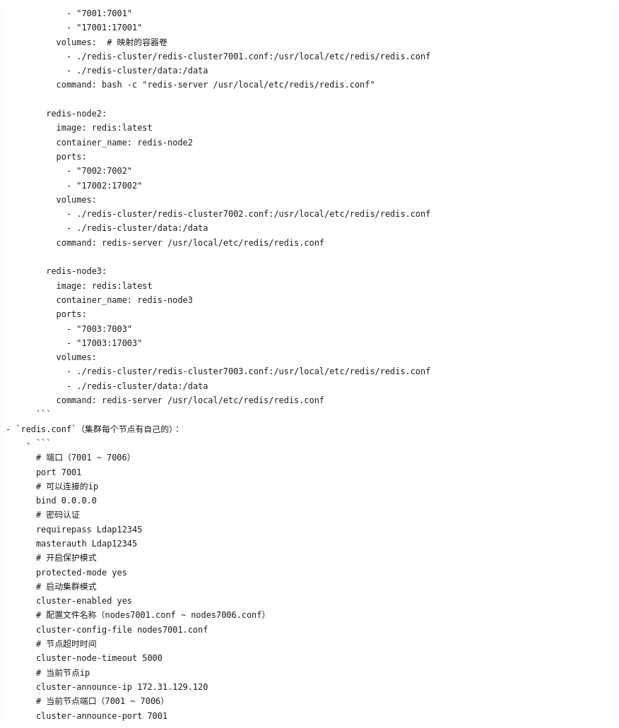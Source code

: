 		        - "7001:7001"
		        - "17001:17001"
		      volumes:  # 映射的容器卷
		        - ./redis-cluster/redis-cluster7001.conf:/usr/local/etc/redis/redis.conf
		        - ./redis-cluster/data:/data
		      command: bash -c "redis-server /usr/local/etc/redis/redis.conf"
		  
		    redis-node2:
		      image: redis:latest
		      container_name: redis-node2
		      ports:
		        - "7002:7002"
		        - "17002:17002"
		      volumes:
		        - ./redis-cluster/redis-cluster7002.conf:/usr/local/etc/redis/redis.conf
		        - ./redis-cluster/data:/data
		      command: redis-server /usr/local/etc/redis/redis.conf
		  
		    redis-node3:
		      image: redis:latest
		      container_name: redis-node3
		      ports:
		        - "7003:7003"
		        - "17003:17003"
		      volumes:
		        - ./redis-cluster/redis-cluster7003.conf:/usr/local/etc/redis/redis.conf
		        - ./redis-cluster/data:/data
		      command: redis-server /usr/local/etc/redis/redis.conf
		  ```
	- `redis.conf`（集群每个节点有自己的）：
		- ```
		  # 端口（7001 ~ 7006）
		  port 7001
		  # 可以连接的ip
		  bind 0.0.0.0
		  # 密码认证
		  requirepass Ldap12345
		  masterauth Ldap12345
		  # 开启保护模式
		  protected-mode yes
		  # 启动集群模式
		  cluster-enabled yes
		  # 配置文件名称（nodes7001.conf ~ nodes7006.conf）
		  cluster-config-file nodes7001.conf
		  # 节点超时时间
		  cluster-node-timeout 5000
		  # 当前节点ip
		  cluster-announce-ip 172.31.129.120
		  # 当前节点端口（7001 ~ 7006）
		  cluster-announce-port 7001